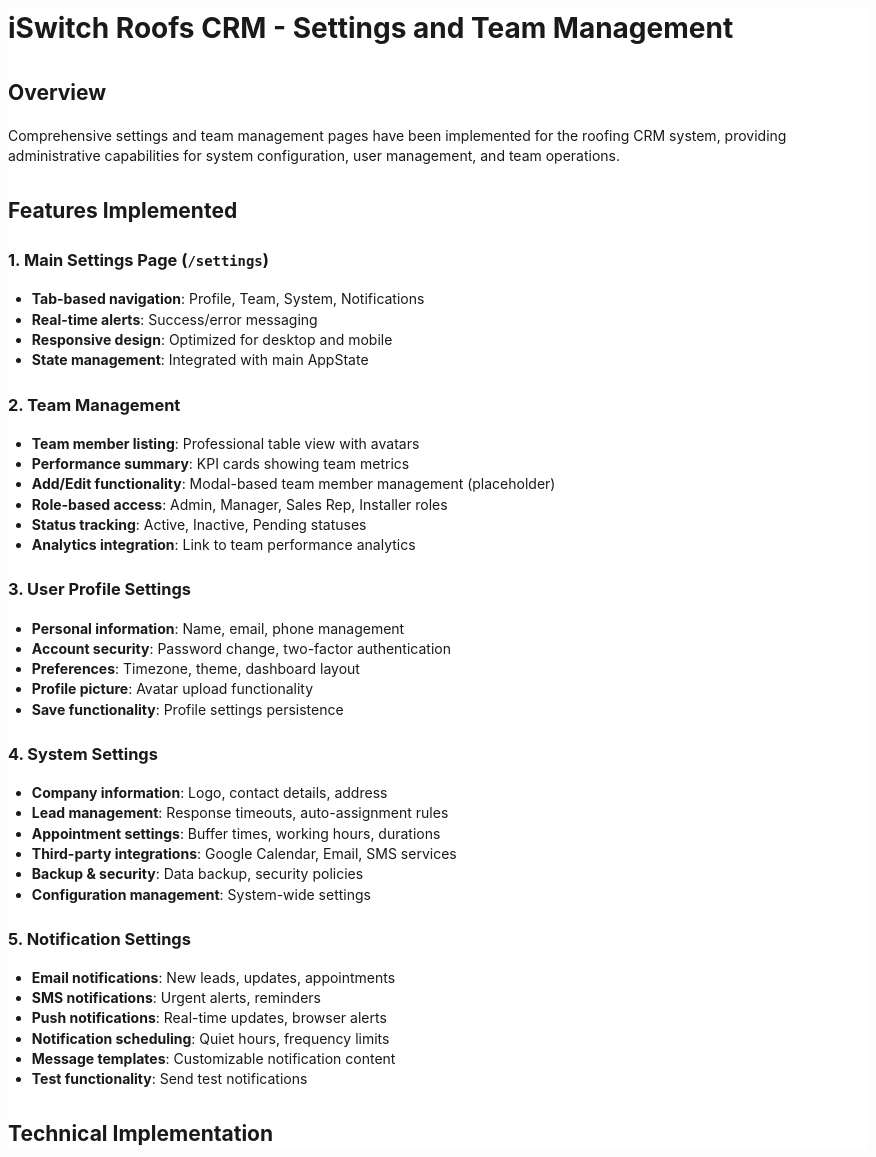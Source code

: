# iSwitch Roofs CRM - Settings and Team Management

## Overview

Comprehensive settings and team management pages have been implemented for the roofing CRM system, providing administrative capabilities for system configuration, user management, and team operations.

## Features Implemented

### 1. Main Settings Page (`/settings`)
- **Tab-based navigation**: Profile, Team, System, Notifications
- **Real-time alerts**: Success/error messaging
- **Responsive design**: Optimized for desktop and mobile
- **State management**: Integrated with main AppState

### 2. Team Management
- **Team member listing**: Professional table view with avatars
- **Performance summary**: KPI cards showing team metrics
- **Add/Edit functionality**: Modal-based team member management (placeholder)
- **Role-based access**: Admin, Manager, Sales Rep, Installer roles
- **Status tracking**: Active, Inactive, Pending statuses
- **Analytics integration**: Link to team performance analytics

### 3. User Profile Settings
- **Personal information**: Name, email, phone management
- **Account security**: Password change, two-factor authentication
- **Preferences**: Timezone, theme, dashboard layout
- **Profile picture**: Avatar upload functionality
- **Save functionality**: Profile settings persistence

### 4. System Settings
- **Company information**: Logo, contact details, address
- **Lead management**: Response timeouts, auto-assignment rules
- **Appointment settings**: Buffer times, working hours, durations
- **Third-party integrations**: Google Calendar, Email, SMS services
- **Backup & security**: Data backup, security policies
- **Configuration management**: System-wide settings

### 5. Notification Settings
- **Email notifications**: New leads, updates, appointments
- **SMS notifications**: Urgent alerts, reminders
- **Push notifications**: Real-time updates, browser alerts
- **Notification scheduling**: Quiet hours, frequency limits
- **Message templates**: Customizable notification content
- **Test functionality**: Send test notifications

## Technical Implementation
